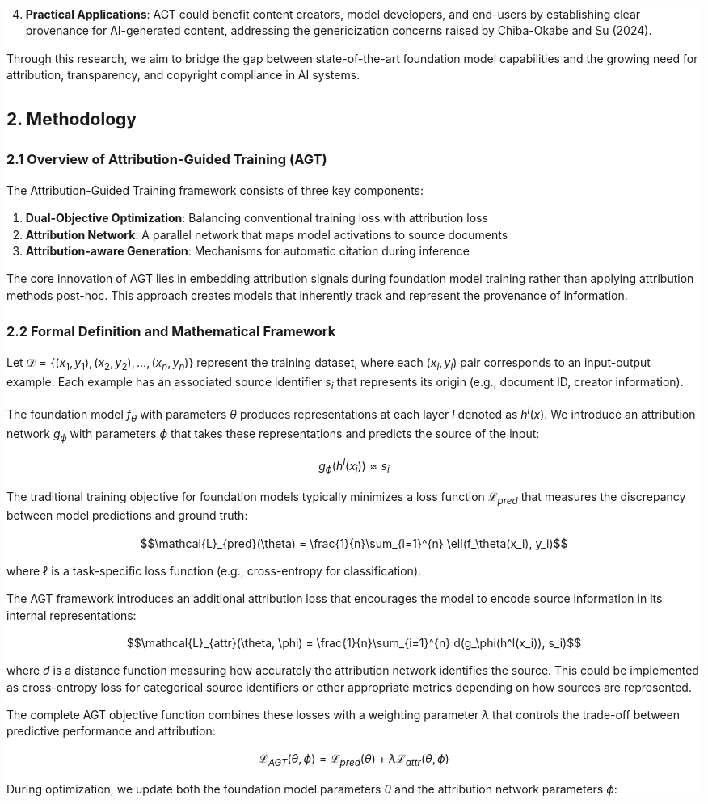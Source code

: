 4. **Practical Applications**: AGT could benefit content creators, model developers, and end-users by establishing clear provenance for AI-generated content, addressing the genericization concerns raised by Chiba-Okabe and Su (2024).

Through this research, we aim to bridge the gap between state-of-the-art foundation model capabilities and the growing need for attribution, transparency, and copyright compliance in AI systems.

## 2. Methodology

### 2.1 Overview of Attribution-Guided Training (AGT)

The Attribution-Guided Training framework consists of three key components:

1. **Dual-Objective Optimization**: Balancing conventional training loss with attribution loss
2. **Attribution Network**: A parallel network that maps model activations to source documents
3. **Attribution-aware Generation**: Mechanisms for automatic citation during inference

The core innovation of AGT lies in embedding attribution signals during foundation model training rather than applying attribution methods post-hoc. This approach creates models that inherently track and represent the provenance of information.

### 2.2 Formal Definition and Mathematical Framework

Let $\mathcal{D} = \{(x_1, y_1), (x_2, y_2), ..., (x_n, y_n)\}$ represent the training dataset, where each $(x_i, y_i)$ pair corresponds to an input-output example. Each example has an associated source identifier $s_i$ that represents its origin (e.g., document ID, creator information).

The foundation model $f_\theta$ with parameters $\theta$ produces representations at each layer $l$ denoted as $h^l(x)$. We introduce an attribution network $g_\phi$ with parameters $\phi$ that takes these representations and predicts the source of the input:

$$g_\phi(h^l(x_i)) \approx s_i$$

The traditional training objective for foundation models typically minimizes a loss function $\mathcal{L}_{pred}$ that measures the discrepancy between model predictions and ground truth:

$$\mathcal{L}_{pred}(\theta) = \frac{1}{n}\sum_{i=1}^{n} \ell(f_\theta(x_i), y_i)$$

where $\ell$ is a task-specific loss function (e.g., cross-entropy for classification).

The AGT framework introduces an additional attribution loss that encourages the model to encode source information in its internal representations:

$$\mathcal{L}_{attr}(\theta, \phi) = \frac{1}{n}\sum_{i=1}^{n} d(g_\phi(h^l(x_i)), s_i)$$

where $d$ is a distance function measuring how accurately the attribution network identifies the source. This could be implemented as cross-entropy loss for categorical source identifiers or other appropriate metrics depending on how sources are represented.

The complete AGT objective function combines these losses with a weighting parameter $\lambda$ that controls the trade-off between predictive performance and attribution:

$$\mathcal{L}_{AGT}(\theta, \phi) = \mathcal{L}_{pred}(\theta) + \lambda \mathcal{L}_{attr}(\theta, \phi)$$

During optimization, we update both the foundation model parameters $\theta$ and the attribution network parameters $\phi$:
